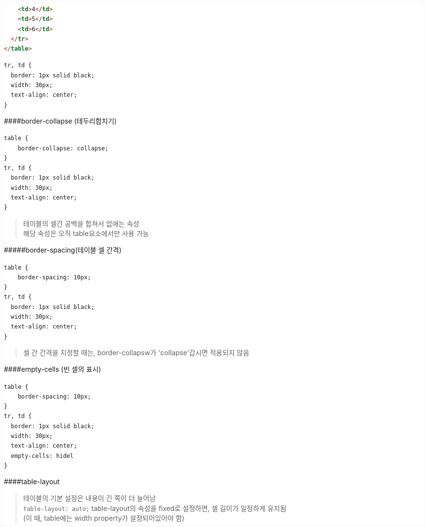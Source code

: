```html
    <td>4</td>
    <td>5</td>
    <td>6</td>
  </tr>
</table>
```
```
tr, td {
  border: 1px solid black;
  width: 30px;
  text-align: center;
}
```
####border-collapse (테두리합치기)
```
table {
	border-collapse: collapse;
}
tr, td {
  border: 1px solid black;
  width: 30px;
  text-align: center;
}
```
>테이블의 셀간 공백을 합쳐서 없애는 속성  
>해당 속성은 오직 table요소에서만 사용 가능  


#####border-spacing(테이블 셀 간격)
```
table {
	border-spacing: 10px;
}
tr, td {
  border: 1px solid black;
  width: 30px;
  text-align: center;
}
```
>셀 간 간격을 지정할 때는, border-collapsw가 'collapse'갑시면 적용되지 않음

####empty-cells (빈 셀의 표시)
```
table {
	border-spacing: 10px;
}
tr, td {
  border: 1px solid black;
  width: 30px;
  text-align: center;
  empty-cells: hidel
}
```
####table-layout
>테이블의 기본 설정은 내용이 긴 쪽이 더 늘어남  
>`table-layout: auto;`
>table-layout의 속성을 fixed로 설정하면, 셀 길이가 일정하게 유지됨  
>(이 때, table에는 width property가 설정되어있어야 함)
